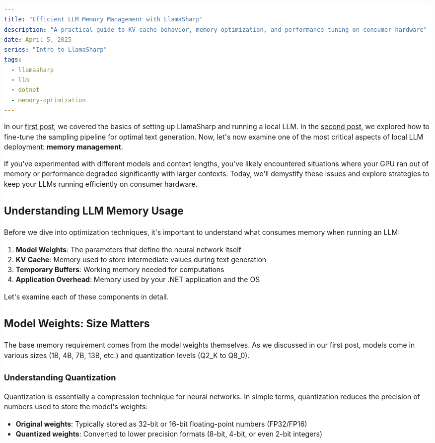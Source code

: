 ```yaml
---
title: "Efficient LLM Memory Management with LlamaSharp"
description: "A practical guide to KV cache behavior, memory optimization, and performance tuning on consumer hardware"
date: April 5, 2025
series: "Intro to LlamaSharp"
tags:
  - llamasharp
  - llm
  - dotnet
  - memory-optimization
---
```


In our [first post](getting-started-with-llamasharp), we covered the basics of setting up LlamaSharp and running a local
LLM. In the [second post](llamasharp-sampling-pipeline), we explored how to fine-tune the sampling pipeline for optimal
text generation. Now, let's now examine one of the most critical aspects of local LLM deployment: **memory management**.

If you've experimented with different models and context lengths, you've likely encountered situations where your GPU
ran out of memory or performance degraded significantly with larger contexts. Today, we'll demystify these issues and
explore strategies to keep your LLMs running efficiently on consumer hardware.

## Understanding LLM Memory Usage

Before we dive into optimization techniques, it's important to understand what consumes memory when running an LLM:

1. **Model Weights**: The parameters that define the neural network itself
2. **KV Cache**: Memory used to store intermediate values during text generation
3. **Temporary Buffers**: Working memory needed for computations
4. **Application Overhead**: Memory used by your .NET application and the OS

Let's examine each of these components in detail.

## Model Weights: Size Matters

The base memory requirement comes from the model weights themselves. As we discussed in our first post, models come in
various sizes (1B, 4B, 7B, 13B, etc.) and quantization levels (Q2_K to Q8_0).

### Understanding Quantization

Quantization is essentially a compression technique for neural networks. In simple terms, quantization
reduces the precision of numbers used to store the model's weights:

* **Original weights**: Typically stored as 32-bit or 16-bit floating-point numbers (FP32/FP16)
* **Quantized weights**: Converted to lower precision formats (8-bit, 4-bit, or even 2-bit integers)
